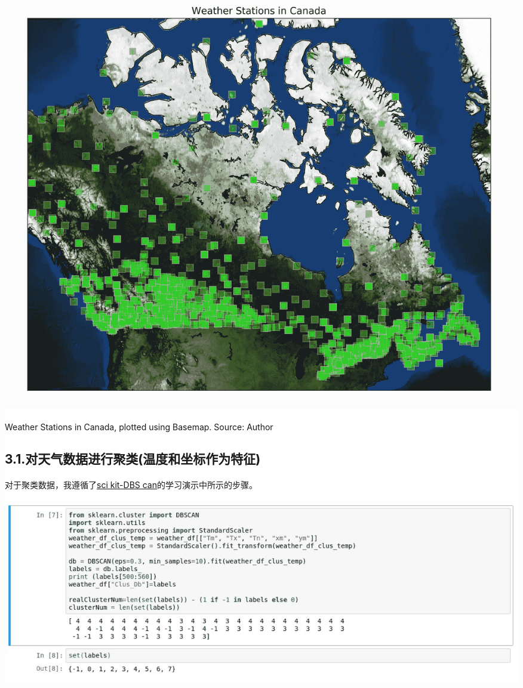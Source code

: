 ![](img/5953fa50cf8c0562721b5cd90fae3715.png)

Weather Stations in Canada, plotted using Basemap. Source: Author

## 3.1.对天气数据进行聚类(温度和坐标作为特征)

对于聚类数据，我遵循了[sci kit-DBS can](https://scikit-learn.org/stable/auto_examples/cluster/plot_dbscan.html#sphx-glr-auto-examples-cluster-plot-dbscan-py)的学习演示中所示的步骤。

![](img/244f187fd2b3457201a48bf4faccee54.png)

